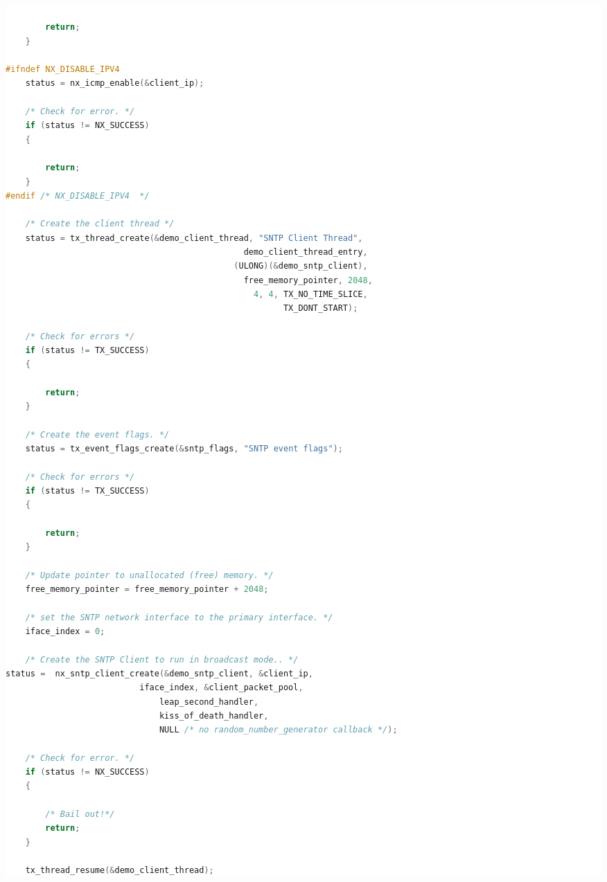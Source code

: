 ```c

        return;
    }

#ifndef NX_DISABLE_IPV4
    status = nx_icmp_enable(&client_ip);

    /* Check for error. */
    if (status != NX_SUCCESS)
    {

        return;
    }
#endif /* NX_DISABLE_IPV4  */

    /* Create the client thread */
    status = tx_thread_create(&demo_client_thread, "SNTP Client Thread", 
                                                demo_client_thread_entry, 
                                              (ULONG)(&demo_sntp_client), 
                                                free_memory_pointer, 2048, 
                                                  4, 4, TX_NO_TIME_SLICE, 
                                                        TX_DONT_START);

    /* Check for errors */
    if (status != TX_SUCCESS)
    {

        return;
    }

    /* Create the event flags. */
    status = tx_event_flags_create(&sntp_flags, "SNTP event flags");

    /* Check for errors */
    if (status != TX_SUCCESS)
    {

        return;
    }

    /* Update pointer to unallocated (free) memory. */
    free_memory_pointer = free_memory_pointer + 2048;

    /* set the SNTP network interface to the primary interface. */
    iface_index = 0;

    /* Create the SNTP Client to run in broadcast mode.. */
status =  nx_sntp_client_create(&demo_sntp_client, &client_ip,
                           iface_index, &client_packet_pool,  
                               leap_second_handler, 
                               kiss_of_death_handler, 
                               NULL /* no random_number_generator callback */);

    /* Check for error. */
    if (status != NX_SUCCESS)
    {

        /* Bail out!*/
        return;
    }

    tx_thread_resume(&demo_client_thread);

```